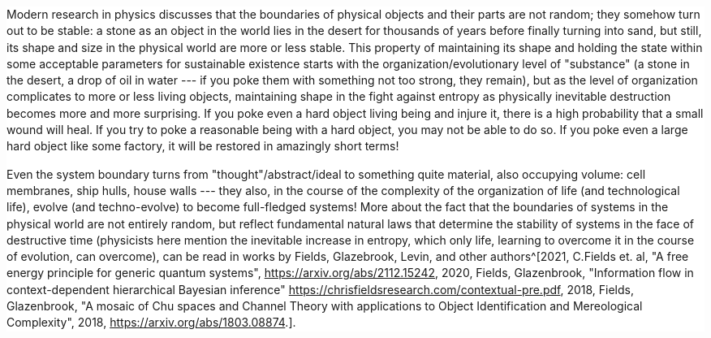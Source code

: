 Modern research in physics discusses that the boundaries of physical objects and their parts are not random; they somehow turn out to be stable: a stone as an object in the world lies in the desert for thousands of years before finally turning into sand, but still, its shape and size in the physical world are more or less stable. This property of maintaining its shape and holding the state within some acceptable parameters for sustainable existence starts with the organization/evolutionary level of "substance" (a stone in the desert, a drop of oil in water --- if you poke them with something not too strong, they remain), but as the level of organization complicates to more or less living objects, maintaining shape in the fight against entropy as physically inevitable destruction becomes more and more surprising. If you poke even a hard object living being and injure it, there is a high probability that a small wound will heal. If you try to poke a reasonable being with a hard object, you may not be able to do so. If you poke even a large hard object like some factory, it will be restored in amazingly short terms!

Even the system boundary turns from "thought"/abstract/ideal to something quite material, also occupying volume: cell membranes, ship hulls, house walls --- they also, in the course of the complexity of the organization of life (and technological life), evolve (and techno-evolve) to become full-fledged systems! More about the fact that the boundaries of systems in the physical world are not entirely random, but reflect fundamental natural laws that determine the stability of systems in the face of destructive time (physicists here mention the inevitable increase in entropy, which only life, learning to overcome it in the course of evolution, can overcome), can be read in works by Fields, Glazebrook, Levin, and other authors^[2021, C.Fields et. al, "A free energy principle for generic quantum systems", <https://arxiv.org/abs/2112.15242>, 2020, Fields, Glazenbrook, "Information flow in context-dependent hierarchical Bayesian inference" <https://chrisfieldsresearch.com/contextual-pre.pdf>, 2018, Fields, Glazenbrook, "A mosaic of Chu spaces and Channel Theory with applications to Object Identification and Mereological Complexity", 2018, <https://arxiv.org/abs/1803.08874>.].